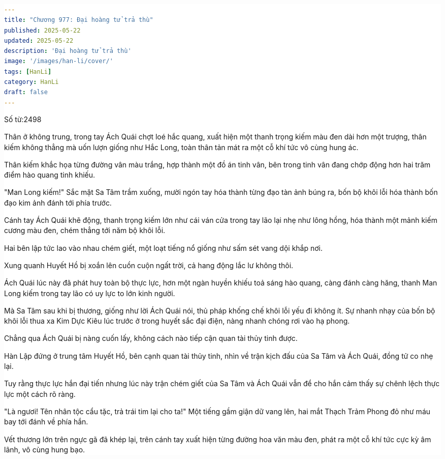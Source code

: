 ```yaml
---
title: "Chương 977: Đại hoàng tử trả thù"
published: 2025-05-22
updated: 2025-05-22
description: 'Đại hoàng tử trả thù'
image: '/images/han-li/cover/'
tags: [HanLi]
category: HanLi
draft: false
---
```


Số từ:2498  










Thân ở không trung, trong tay Ách Quái chợt loé hắc quang, xuất hiện một thanh trọng kiếm màu đen dài hơn một trượng, thân kiếm không thẳng mà uốn lượn giống như Hắc Long, toàn thân tản mát ra một cỗ khí tức vô cùng hung ác.

Thân kiếm khắc họa từng đường vân màu trắng, hợp thành một đồ án tinh vân, bên trong tinh vân đang chớp động hơn hai trăm điểm hào quang tinh khiếu.

"Man Long kiếm!" Sắc mặt Sa Tâm trầm xuống, mười ngón tay hóa thành từng đạo tàn ảnh búng ra, bốn bộ khôi lỗi hóa thành bốn đạo kim ảnh đánh tới phía trước.

Cánh tay Ách Quái khẽ động, thanh trọng kiếm lớn như cái ván cửa trong tay lão lại nhẹ như lông hồng, hóa thành một mảnh kiếm cương màu đen, chém thẳng tới năm bộ khôi lỗi.

Hai bên lập tức lao vào nhau chém giết, một loạt tiếng nổ giống như sấm sét vang dội khắp nơi.

Xung quanh Huyết Hồ bị xoắn lên cuồn cuộn ngất trời, cả hang động lắc lư không thôi.

Ách Quái lúc này đã phát huy toàn bộ thực lực, hơn một ngàn huyền khiếu toả sáng hào quang, càng đánh càng hăng, thanh Man Long kiếm trong tay lão có uy lực to lớn kinh người.

Mà Sa Tâm sau khi bị thương, giống như lời Ách Quái nói, thủ pháp khống chế khôi lỗi yếu đi không ít. Sự nhanh nhạy của bốn bộ khôi lỗi thua xa Kim Dực Kiêu lúc trước ở trong huyết sắc đại điện, nàng nhanh chóng rơi vào hạ phong.

Chẳng qua Ách Quái bị nàng cuốn lấy, không cách nào tiếp cận quan tài thủy tinh được.

Hàn Lập đứng ở trung tâm Huyết Hồ, bên cạnh quan tài thủy tinh, nhìn về trận kịch đấu của Sa Tâm và Ách Quái, đồng tử co nhẹ lại.

Tuy rằng thực lực hắn đại tiến nhưng lúc này trận chém giết của Sa Tâm và Ách Quái vẫn để cho hắn cảm thấy sự chênh lệch thực lực một cách rõ ràng.

"Là ngươi! Tên nhân tộc cẩu tặc, trả trái tim lại cho ta!" Một tiếng gầm giận dữ vang lên, hai mắt Thạch Trảm Phong đỏ như máu bay tới đánh về phía hắn.

Vết thương lớn trên ngực gã đã khép lại, trên cánh tay xuất hiện từng đường hoa văn màu đen, phát ra một cỗ khí tức cực kỳ âm lãnh, vô cùng hung bạo.

